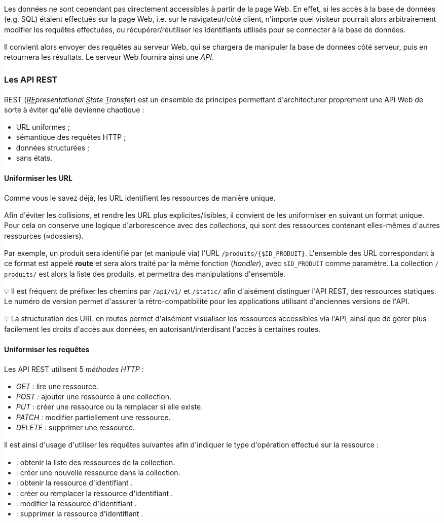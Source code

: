 Les données ne sont cependant pas directement accessibles à partir de la page Web. En effet, si les accès à la base de données (e.g. SQL) étaient effectués sur la page Web, i.e. sur le navigateur/côté client, n'importe quel visiteur pourrait alors arbitrairement modifier les requêtes effectuées, ou récupérer/réutiliser les identifiants utilisés pour se connecter à la base de données.

Il convient alors envoyer des requêtes au serveur Web, qui se chargera de manipuler la base de données côté serveur, puis en retournera les résultats. Le serveur Web fournira ainsi une *API*.

### Les API REST

REST (*<u>RE</u>presentational <u>S</u>tate <u>T</u>ransfer*) est un ensemble de principes permettant d'architecturer proprement une API Web de sorte à éviter qu'elle devienne chaotique :
- URL uniformes ;
- sémantique des requêtes HTTP ;
- données structurées ;
- sans états.

#### Uniformiser les URL

Comme vous le savez déjà, les URL identifient les ressources de manière unique.

Afin d'éviter les collisions, et rendre les URL plus explicites/lisibles, il convient de les uniformiser en suivant un format unique. Pour cela on conserve une logique d'arborescence avec des *collections*, qui sont des ressources contenant elles-mêmes d'autres ressources (≈dossiers).

Par exemple, un produit sera identifié par (et manipulé via) l'URL `/produits/{$ID_PRODUIT}`. L'ensemble des URL correspondant à ce format est appelé **route** et sera alors traité par la même fonction (*handler*), avec `$ID_PRODUIT` comme paramètre. La collection `/produits/` est alors la liste des produits, et permettra des manipulations d'ensemble.

💡 Il est fréquent de préfixer les chemins par `/api/v1/` et `/static/` afin d'aisément distinguer l'API REST, des ressources statiques. Le numéro de version permet d'assurer la rétro-compatibilité pour les applications utilisant d'anciennes versions de l'API.

💡 La structuration des URL en routes permet d'aisément visualiser les ressources accessibles via l'API, ainsi que de gérer plus facilement les droits d'accès aux données, en autorisant/interdisant l'accès à certaines routes.

#### Uniformiser les requêtes

Les API REST utilisent 5 *méthodes HTTP* :
- *GET :* lire une ressource.
- *POST :* ajouter une ressource à une collection.
- *PUT :* créer une ressource ou la remplacer si elle existe.
- *PATCH :* modifier partiellement une ressource.
- *DELETE :* supprimer une ressource.

Il est ainsi d'usage d'utiliser les requêtes suivantes afin d'indiquer le type d'opération effectué sur la ressource :
- <script type="c-js">GET    /<h>$COLLECTION</h>/</script> : obtenir la liste des ressources de la collection.
- <script type="c-js">POST   /<h>$COLLECTION</h>/</script> : créer une nouvelle ressource dans la collection.
- <script type="c-js">GET    /<h>$COLLECTION</h>/<h>$ID</h></script> : obtenir la ressource d'identifiant <script type="c-js"><h>$ID</h></script>.
- <script type="c-js">PUT    /<h>$COLLECTION</h>/<h>$ID</h></script> : créer ou remplacer la ressource d'identifiant <script type="c-js"><h>$ID</h></script>.
- <script type="c-js">PATCH  /<h>$COLLECTION</h>/<h>$ID</h></script> : modifier la ressource d'identifiant <script type="c-js"><h>$ID</h></script>.
- <script type="c-js">DELETE /<h>$COLLECTION</h>/<h>$ID</h></script> : supprimer la ressource d'identifiant <script type="c-js"><h>$ID</h></script>.
